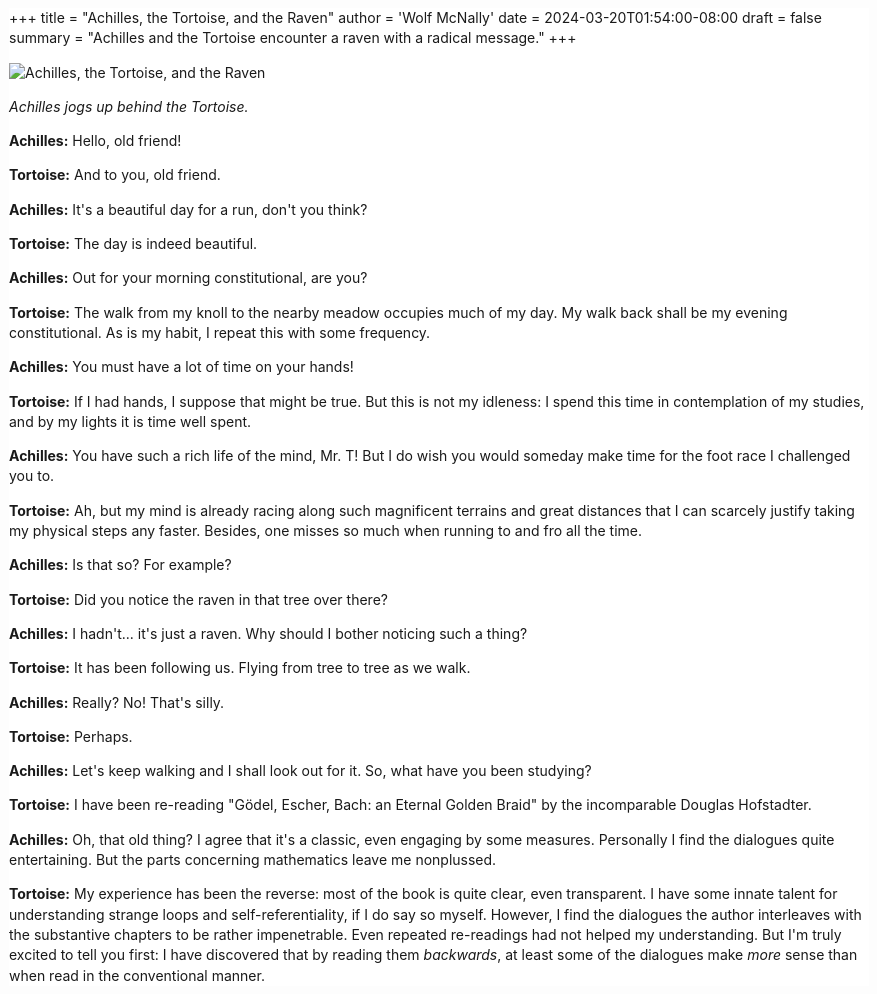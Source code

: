 +++
title = "Achilles, the Tortoise, and the Raven"
author = 'Wolf McNally'
date = 2024-03-20T01:54:00-08:00
draft = false
summary = "Achilles and the Tortoise encounter a raven with a radical message."
+++

![Achilles, the Tortoise, and the Raven](/raven.jpg)

*Achilles jogs up behind the Tortoise.*

**Achilles:** Hello, old friend!

**Tortoise:** And to you, old friend.

**Achilles:** It's a beautiful day for a run, don't you think?

**Tortoise:** The day is indeed beautiful.

**Achilles:** Out for your morning constitutional, are you?

**Tortoise:** The walk from my knoll to the nearby meadow occupies much of my day. My walk back shall be my evening constitutional. As is my habit, I repeat this with some frequency.

**Achilles:** You must have a lot of time on your hands!

**Tortoise:** If I had hands, I suppose that might be true. But this is not my idleness: I spend this time in contemplation of my studies, and by my lights it is time well spent.

**Achilles:** You have such a rich life of the mind, Mr. T! But I do wish you would someday make time for the foot race I challenged you to.

**Tortoise:** Ah, but my mind is already racing along such magnificent terrains and great distances that I can scarcely justify taking my physical steps any faster. Besides, one misses so much when running to and fro all the time.

**Achilles:** Is that so? For example?

**Tortoise:** Did you notice the raven in that tree over there?

**Achilles:** I hadn't... it's just a raven. Why should I bother noticing such a thing?

**Tortoise:** It has been following us. Flying from tree to tree as we walk.

**Achilles:** Really? No! That's silly.

**Tortoise:** Perhaps.

**Achilles:** Let's keep walking and I shall look out for it. So, what have you been studying?

**Tortoise:** I have been re-reading "Gödel, Escher, Bach: an Eternal Golden Braid" by the incomparable Douglas Hofstadter.

**Achilles:** Oh, that old thing? I agree that it's a classic, even engaging by some measures. Personally I find the dialogues quite entertaining. But the parts concerning mathematics leave me nonplussed.

**Tortoise:** My experience has been the reverse: most of the book is quite clear, even transparent. I have some innate talent for understanding strange loops and self-referentiality, if I do say so myself. However, I find the dialogues the author interleaves with the substantive chapters to be rather impenetrable. Even repeated re-readings had not helped my understanding. But I'm truly excited to tell you first: I have discovered that by reading them *backwards*, at least some of the dialogues make *more* sense than when read in the conventional manner.
